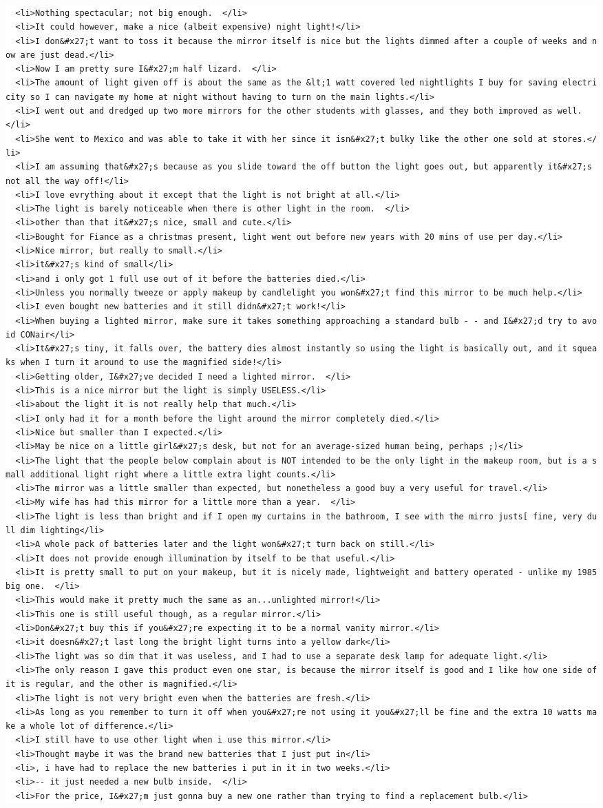       <li>Nothing spectacular; not big enough.  </li>
      <li>It could however, make a nice (albeit expensive) night light!</li>
      <li>I don&#x27;t want to toss it because the mirror itself is nice but the lights dimmed after a couple of weeks and now are just dead.</li>
      <li>Now I am pretty sure I&#x27;m half lizard.  </li>
      <li>The amount of light given off is about the same as the &lt;1 watt covered led nightlights I buy for saving electricity so I can navigate my home at night without having to turn on the main lights.</li>
      <li>I went out and dredged up two more mirrors for the other students with glasses, and they both improved as well.  </li>
      <li>She went to Mexico and was able to take it with her since it isn&#x27;t bulky like the other one sold at stores.</li>
      <li>I am assuming that&#x27;s because as you slide toward the off button the light goes out, but apparently it&#x27;s not all the way off!</li>
      <li>I love evrything about it except that the light is not bright at all.</li>
      <li>The light is barely noticeable when there is other light in the room.  </li>
      <li>other than that it&#x27;s nice, small and cute.</li>
      <li>Bought for Fiance as a christmas present, light went out before new years with 20 mins of use per day.</li>
      <li>Nice mirror, but really to small.</li>
      <li>it&#x27;s kind of small</li>
      <li>and i only got 1 full use out of it before the batteries died.</li>
      <li>Unless you normally tweeze or apply makeup by candlelight you won&#x27;t find this mirror to be much help.</li>
      <li>I even bought new batteries and it still didn&#x27;t work!</li>
      <li>When buying a lighted mirror, make sure it takes something approaching a standard bulb - - and I&#x27;d try to avoid CONair</li>
      <li>It&#x27;s tiny, it falls over, the battery dies almost instantly so using the light is basically out, and it squeaks when I turn it around to use the magnified side!</li>
      <li>Getting older, I&#x27;ve decided I need a lighted mirror.  </li>
      <li>This is a nice mirror but the light is simply USELESS.</li>
      <li>about the light it is not really help that much.</li>
      <li>I only had it for a month before the light around the mirror completely died.</li>
      <li>Nice but smaller than I expected.</li>
      <li>May be nice on a little girl&#x27;s desk, but not for an average-sized human being, perhaps ;)</li>
      <li>The light that the people below complain about is NOT intended to be the only light in the makeup room, but is a small additional light right where a little extra light counts.</li>
      <li>The mirror was a little smaller than expected, but nonetheless a good buy a very useful for travel.</li>
      <li>My wife has had this mirror for a little more than a year.  </li>
      <li>The light is less than bright and if I open my curtains in the bathroom, I see with the mirro justs[ fine, very dull dim lighting</li>
      <li>A whole pack of batteries later and the light won&#x27;t turn back on still.</li>
      <li>It does not provide enough illumination by itself to be that useful.</li>
      <li>It is pretty small to put on your makeup, but it is nicely made, lightweight and battery operated - unlike my 1985 big one.  </li>
      <li>This would make it pretty much the same as an...unlighted mirror!</li>
      <li>This one is still useful though, as a regular mirror.</li>
      <li>Don&#x27;t buy this if you&#x27;re expecting it to be a normal vanity mirror.</li>
      <li>it doesn&#x27;t last long the bright light turns into a yellow dark</li>
      <li>The light was so dim that it was useless, and I had to use a separate desk lamp for adequate light.</li>
      <li>The only reason I gave this product even one star, is because the mirror itself is good and I like how one side of it is regular, and the other is magnified.</li>
      <li>The light is not very bright even when the batteries are fresh.</li>
      <li>As long as you remember to turn it off when you&#x27;re not using it you&#x27;ll be fine and the extra 10 watts make a whole lot of difference.</li>
      <li>I still have to use other light when i use this mirror.</li>
      <li>Thought maybe it was the brand new batteries that I just put in</li>
      <li>, i have had to replace the new batteries i put in it in two weeks.</li>
      <li>-- it just needed a new bulb inside.  </li>
      <li>For the price, I&#x27;m just gonna buy a new one rather than trying to find a replacement bulb.</li>